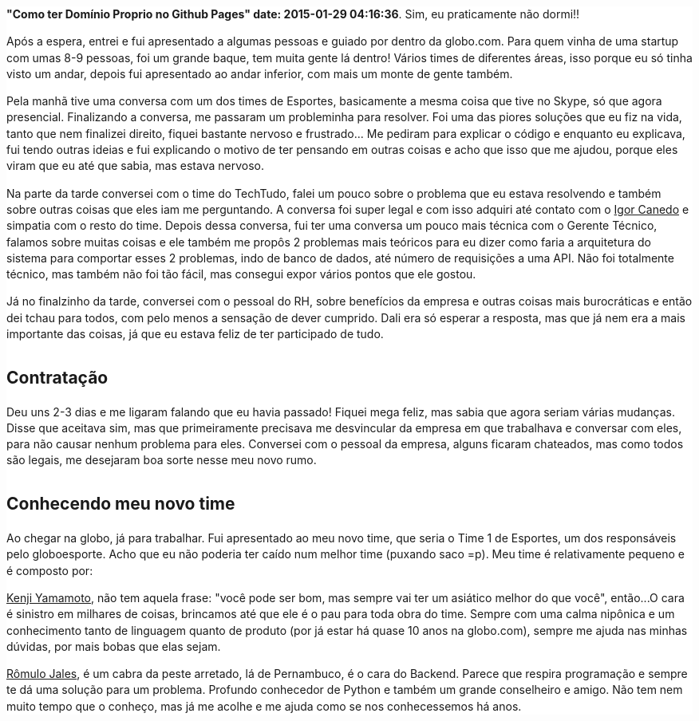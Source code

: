 **"Como ter Domínio Proprio no Github Pages"
date: 2015-01-29 04:16:36**. Sim, eu praticamente não dormi!!

Após a espera, entrei e fui apresentado a algumas pessoas e guiado por dentro da globo.com. Para quem vinha de uma startup com umas 8-9 pessoas, foi um grande baque, tem muita gente lá dentro! Vários times de diferentes áreas, isso porque eu só tinha visto um andar, depois fui apresentado ao andar inferior, com mais um monte de gente também.

Pela manhã tive uma conversa com um dos times de Esportes, basicamente a mesma coisa que tive no Skype, só que agora presencial. Finalizando a conversa, me passaram um probleminha para resolver. Foi uma das piores soluções que eu fiz na vida, tanto que nem finalizei direito, fiquei bastante nervoso e frustrado... Me pediram para explicar o código e enquanto eu explicava, fui tendo outras ideias e fui explicando o motivo de ter pensando em outras coisas e acho que isso que me ajudou, porque eles viram que eu até que sabia, mas estava nervoso.

Na parte da tarde conversei com o time do TechTudo, falei um pouco sobre o problema que eu estava resolvendo e também sobre outras coisas que eles iam me perguntando. A conversa foi super legal e com isso adquiri até contato com o [Igor Canedo](https://twitter.com/Caned0) e simpatia com o resto do time. Depois dessa conversa, fui ter uma conversa um pouco mais técnica com o Gerente Técnico, falamos sobre muitas coisas e ele também me propôs 2 problemas mais teóricos para eu dizer como faria a arquitetura do sistema para comportar esses 2 problemas, indo de banco de dados, até número de requisições a uma API. Não foi totalmente técnico, mas também não foi tão fácil, mas consegui expor vários pontos que ele gostou.

Já no finalzinho da tarde, conversei com o pessoal do RH, sobre benefícios da empresa e outras coisas mais burocráticas e então dei tchau para todos, com pelo menos a sensação de dever cumprido. Dali era só esperar a resposta, mas que já nem era a mais importante das coisas, já que eu estava feliz de ter participado de tudo.


## Contratação


Deu uns 2-3 dias e me ligaram falando que eu havia passado! Fiquei mega feliz, mas sabia que agora seriam várias mudanças. Disse que aceitava sim, mas que primeiramente precisava me desvincular da empresa em que trabalhava e conversar com eles, para não causar nenhum problema para eles. Conversei com o pessoal da empresa, alguns ficaram chateados, mas como todos são legais, me desejaram boa sorte nesse meu novo rumo.


## Conhecendo meu novo time

Ao chegar na globo, já para trabalhar. Fui apresentado ao meu novo time, que seria o Time 1 de Esportes, um dos responsáveis pelo globoesporte. Acho que eu não poderia ter caído num melhor time (puxando saco =p). Meu time é relativamente pequeno e é composto por:

[Kenji Yamamoto](https://twitter.com/kenjiyamamoto), não tem aquela frase: "você pode ser bom, mas sempre vai ter um asiático melhor do que você", então...O cara é sinistro em milhares de coisas, brincamos até que ele é o pau para toda obra do time. Sempre com uma calma nipônica e um conhecimento tanto de linguagem quanto de produto (por já estar há quase 10 anos na globo.com), sempre me ajuda nas minhas dúvidas, por mais bobas que elas sejam.

[Rômulo Jales](https://twitter.com/romulojales), é um cabra da peste arretado, lá de Pernambuco, é o cara do Backend. Parece que respira programação e sempre te dá uma solução para um problema. Profundo conhecedor de Python e também um grande conselheiro e amigo. Não tem nem muito tempo que o conheço, mas já me acolhe e me ajuda como se nos conhecessemos há anos.
